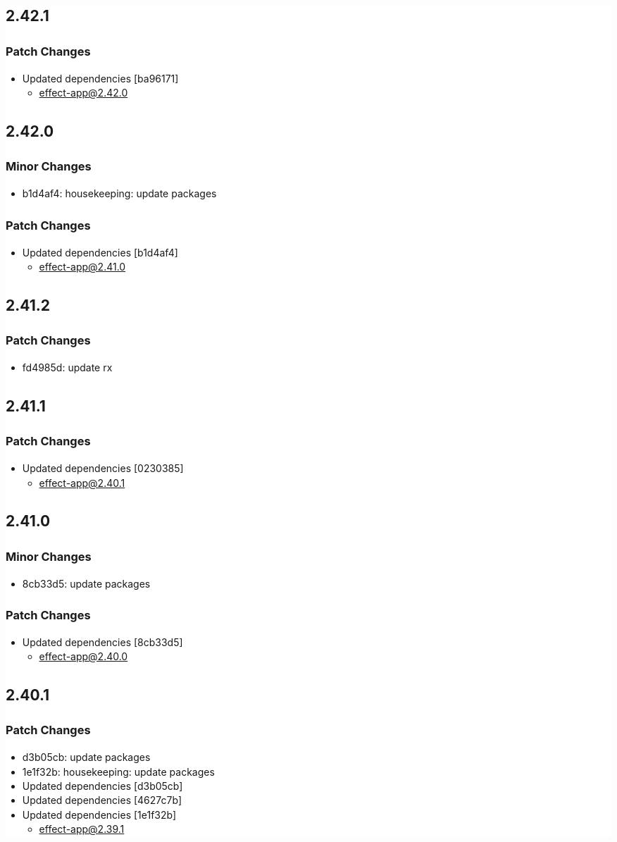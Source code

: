 ## 2.42.1

### Patch Changes

- Updated dependencies [ba96171]
  - effect-app@2.42.0

## 2.42.0

### Minor Changes

- b1d4af4: housekeeping: update packages

### Patch Changes

- Updated dependencies [b1d4af4]
  - effect-app@2.41.0

## 2.41.2

### Patch Changes

- fd4985d: update rx

## 2.41.1

### Patch Changes

- Updated dependencies [0230385]
  - effect-app@2.40.1

## 2.41.0

### Minor Changes

- 8cb33d5: update packages

### Patch Changes

- Updated dependencies [8cb33d5]
  - effect-app@2.40.0

## 2.40.1

### Patch Changes

- d3b05cb: update packages
- 1e1f32b: housekeeping: update packages
- Updated dependencies [d3b05cb]
- Updated dependencies [4627c7b]
- Updated dependencies [1e1f32b]
  - effect-app@2.39.1
